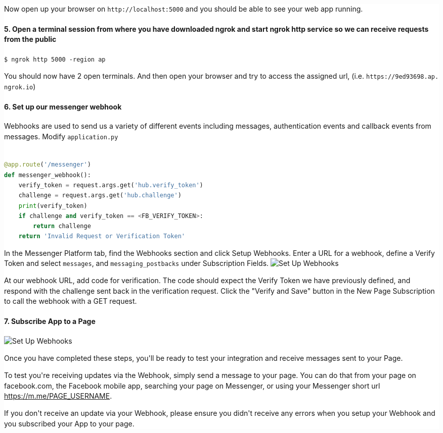 ```python
```

Now open up your browser on `http://localhost:5000` and you should be able to see your web app running.

#### 5. Open a terminal session from where you have downloaded ngrok and start ngrok http service so we can receive requests from the public
```
$ ngrok http 5000 -region ap
```
You should now have 2 open terminals.
And then open your browser and try to access the assigned url, (i.e. `https://9ed93698.ap.ngrok.io`)

#### 6. Set up our messenger webhook
Webhooks are used to send us a variety of different events including messages, authentication events and callback events from messages.
Modify `application.py`
```python

@app.route('/messenger')
def messenger_webhook():
    verify_token = request.args.get('hub.verify_token')
    challenge = request.args.get('hub.challenge')
    print(verify_token)
    if challenge and verify_token == <FB_VERIFY_TOKEN>:
        return challenge
    return 'Invalid Request or Verification Token'
```

In the Messenger Platform tab, find the Webhooks section and click Setup Webhooks. Enter a URL for a webhook, define a Verify Token and select `messages`, and `messaging_postbacks` under Subscription Fields.
![Set Up Webhooks](etc/fb_app_3.png)

At our webhook URL, add code for verification. The code should expect the Verify Token we have previously defined, and respond with the challenge sent back in the verification request. Click the "Verify and Save" button in the New Page Subscription to call the webhook with a GET request.

#### 7. Subscribe App to a Page

![Set Up Webhooks](etc/fb_app_4.png)

Once you have completed these steps, you'll be ready to test your integration and receive messages sent to your Page.

To test you're receiving updates via the Webhook, simply send a message to your page. You can do that from your page on facebook.com, the Facebook mobile app, searching your page on Messenger, or using your Messenger short url https://m.me/PAGE_USERNAME.

If you don't receive an update via your Webhook, please ensure you didn't receive any errors when you setup your Webhook and you subscribed your App to your page.
